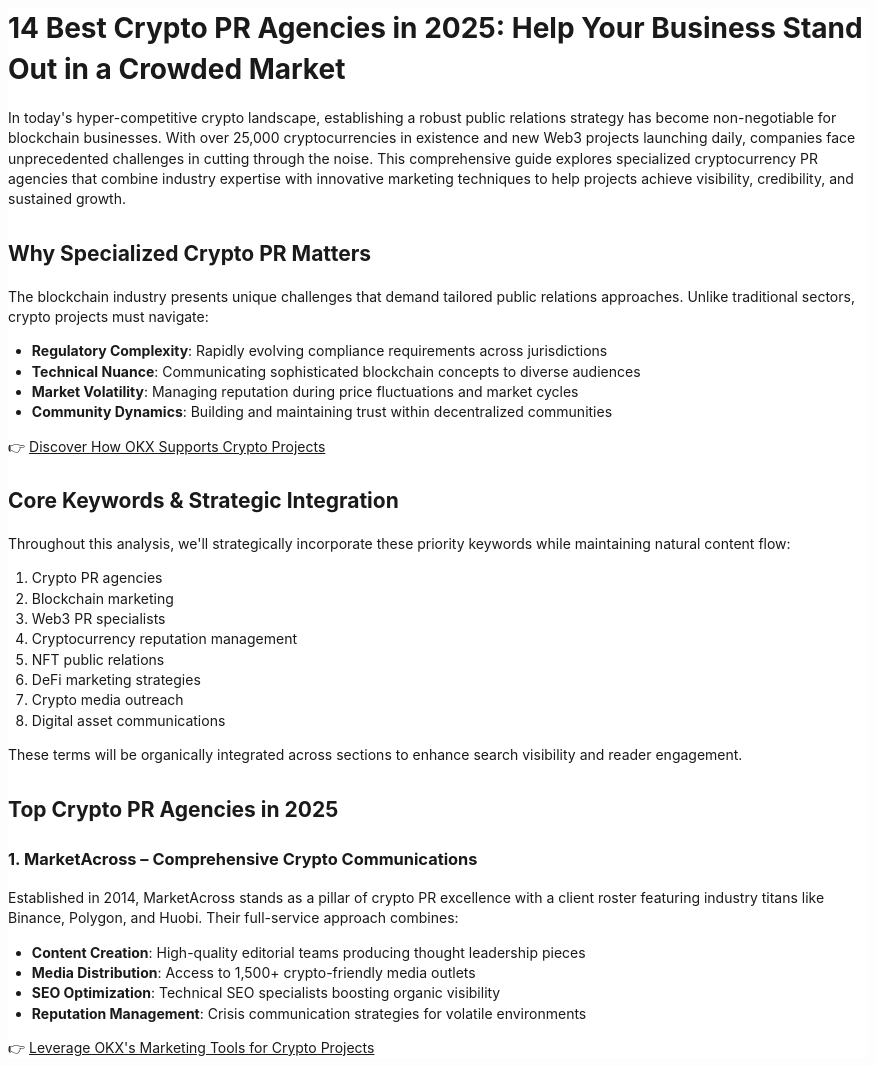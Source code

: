 # 14 Best Crypto PR Agencies in 2025: Help Your Business Stand Out in a Crowded Market

In today's hyper-competitive crypto landscape, establishing a robust public relations strategy has become non-negotiable for blockchain businesses. With over 25,000 cryptocurrencies in existence and new Web3 projects launching daily, companies face unprecedented challenges in cutting through the noise. This comprehensive guide explores specialized cryptocurrency PR agencies that combine industry expertise with innovative marketing techniques to help projects achieve visibility, credibility, and sustained growth.

## Why Specialized Crypto PR Matters

The blockchain industry presents unique challenges that demand tailored public relations approaches. Unlike traditional sectors, crypto projects must navigate:

- **Regulatory Complexity**: Rapidly evolving compliance requirements across jurisdictions
- **Technical Nuance**: Communicating sophisticated blockchain concepts to diverse audiences
- **Market Volatility**: Managing reputation during price fluctuations and market cycles
- **Community Dynamics**: Building and maintaining trust within decentralized communities

👉 [Discover How OKX Supports Crypto Projects](https://bit.ly/okx-bonus)

## Core Keywords & Strategic Integration

Throughout this analysis, we'll strategically incorporate these priority keywords while maintaining natural content flow:

1. Crypto PR agencies
2. Blockchain marketing
3. Web3 PR specialists
4. Cryptocurrency reputation management
5. NFT public relations
6. DeFi marketing strategies
7. Crypto media outreach
8. Digital asset communications

These terms will be organically integrated across sections to enhance search visibility and reader engagement.

## Top Crypto PR Agencies in 2025

### 1. MarketAcross – Comprehensive Crypto Communications

Established in 2014, MarketAcross stands as a pillar of crypto PR excellence with a client roster featuring industry titans like Binance, Polygon, and Huobi. Their full-service approach combines:

- **Content Creation**: High-quality editorial teams producing thought leadership pieces
- **Media Distribution**: Access to 1,500+ crypto-friendly media outlets
- **SEO Optimization**: Technical SEO specialists boosting organic visibility
- **Reputation Management**: Crisis communication strategies for volatile environments

👉 [Leverage OKX's Marketing Tools for Crypto Projects](https://bit.ly/okx-bonus)
